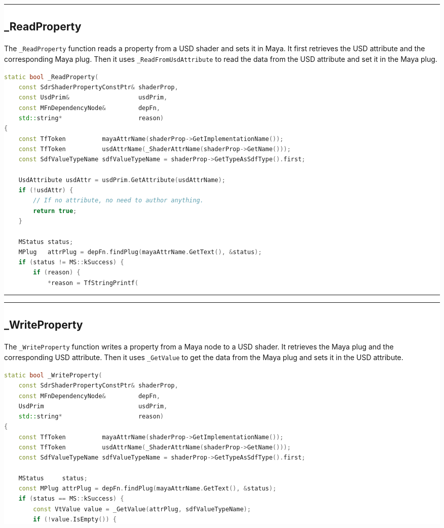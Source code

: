 
</SwmSnippet>

<SwmSnippet path="/lib/mayaUsd/fileio/translators/translatorUtil.cpp" line="419">

---

## \_ReadProperty

The `_ReadProperty` function reads a property from a USD shader and sets it in Maya. It first retrieves the USD attribute and the corresponding Maya plug. Then it uses `_ReadFromUsdAttribute` to read the data from the USD attribute and set it in the Maya plug.

```c++
static bool _ReadProperty(
    const SdrShaderPropertyConstPtr& shaderProp,
    const UsdPrim&                   usdPrim,
    const MFnDependencyNode&         depFn,
    std::string*                     reason)
{
    const TfToken          mayaAttrName(shaderProp->GetImplementationName());
    const TfToken          usdAttrName(_ShaderAttrName(shaderProp->GetName()));
    const SdfValueTypeName sdfValueTypeName = shaderProp->GetTypeAsSdfType().first;

    UsdAttribute usdAttr = usdPrim.GetAttribute(usdAttrName);
    if (!usdAttr) {
        // If no attribute, no need to author anything.
        return true;
    }

    MStatus status;
    MPlug   attrPlug = depFn.findPlug(mayaAttrName.GetText(), &status);
    if (status != MS::kSuccess) {
        if (reason) {
            *reason = TfStringPrintf(
```

---

</SwmSnippet>

<SwmSnippet path="/lib/mayaUsd/fileio/translators/translatorUtil.cpp" line="501">

---

## \_WriteProperty

The `_WriteProperty` function writes a property from a Maya node to a USD shader. It retrieves the Maya plug and the corresponding USD attribute. Then it uses `_GetValue` to get the data from the Maya plug and sets it in the USD attribute.

```c++
static bool _WriteProperty(
    const SdrShaderPropertyConstPtr& shaderProp,
    const MFnDependencyNode&         depFn,
    UsdPrim                          usdPrim,
    std::string*                     reason)
{
    const TfToken          mayaAttrName(shaderProp->GetImplementationName());
    const TfToken          usdAttrName(_ShaderAttrName(shaderProp->GetName()));
    const SdfValueTypeName sdfValueTypeName = shaderProp->GetTypeAsSdfType().first;

    MStatus     status;
    const MPlug attrPlug = depFn.findPlug(mayaAttrName.GetText(), &status);
    if (status == MS::kSuccess) {
        const VtValue value = _GetValue(attrPlug, sdfValueTypeName);
        if (!value.IsEmpty()) {
```